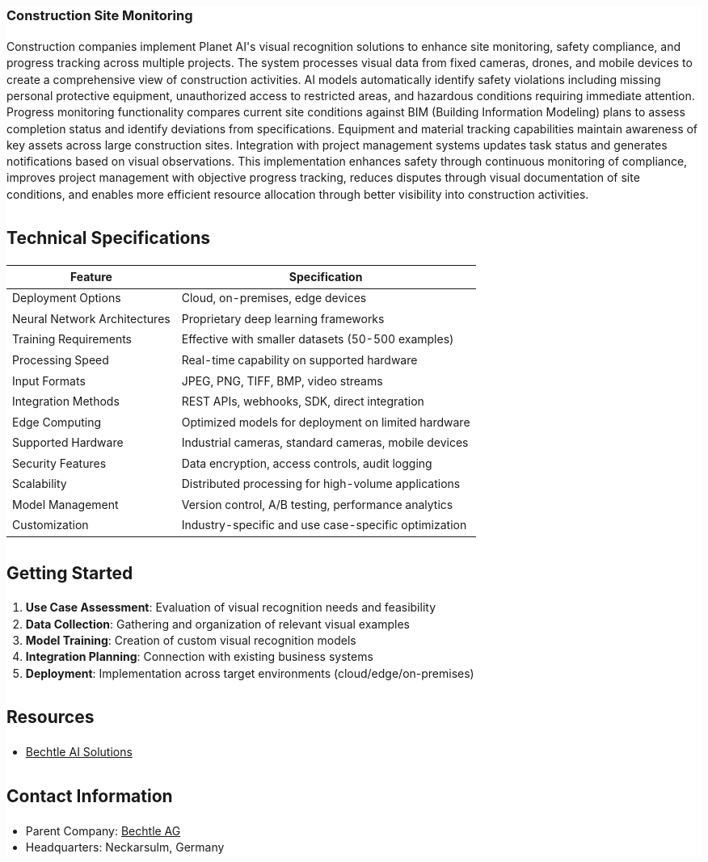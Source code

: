 ### Construction Site Monitoring

Construction companies implement Planet AI's visual recognition solutions to enhance site monitoring, safety compliance, and progress tracking across multiple projects. The system processes visual data from fixed cameras, drones, and mobile devices to create a comprehensive view of construction activities. AI models automatically identify safety violations including missing personal protective equipment, unauthorized access to restricted areas, and hazardous conditions requiring immediate attention. Progress monitoring functionality compares current site conditions against BIM (Building Information Modeling) plans to assess completion status and identify deviations from specifications. Equipment and material tracking capabilities maintain awareness of key assets across large construction sites. Integration with project management systems updates task status and generates notifications based on visual observations. This implementation enhances safety through continuous monitoring of compliance, improves project management with objective progress tracking, reduces disputes through visual documentation of site conditions, and enables more efficient resource allocation through better visibility into construction activities.

## Technical Specifications

| Feature | Specification |
|---------|---------------|
| Deployment Options | Cloud, on-premises, edge devices |
| Neural Network Architectures | Proprietary deep learning frameworks |
| Training Requirements | Effective with smaller datasets (50-500 examples) |
| Processing Speed | Real-time capability on supported hardware |
| Input Formats | JPEG, PNG, TIFF, BMP, video streams |
| Integration Methods | REST APIs, webhooks, SDK, direct integration |
| Edge Computing | Optimized models for deployment on limited hardware |
| Supported Hardware | Industrial cameras, standard cameras, mobile devices |
| Security Features | Data encryption, access controls, audit logging |
| Scalability | Distributed processing for high-volume applications |
| Model Management | Version control, A/B testing, performance analytics |
| Customization | Industry-specific and use case-specific optimization |

## Getting Started

1. **Use Case Assessment**: Evaluation of visual recognition needs and feasibility
2. **Data Collection**: Gathering and organization of relevant visual examples
3. **Model Training**: Creation of custom visual recognition models
4. **Integration Planning**: Connection with existing business systems
5. **Deployment**: Implementation across target environments (cloud/edge/on-premises)

## Resources

- [Bechtle AI Solutions](https://www.bechtle.com/gb/it-solutions/artificial-intelligence)


## Contact Information

- Parent Company: [Bechtle AG](https://www.bechtle.com/)
- Headquarters: Neckarsulm, Germany
